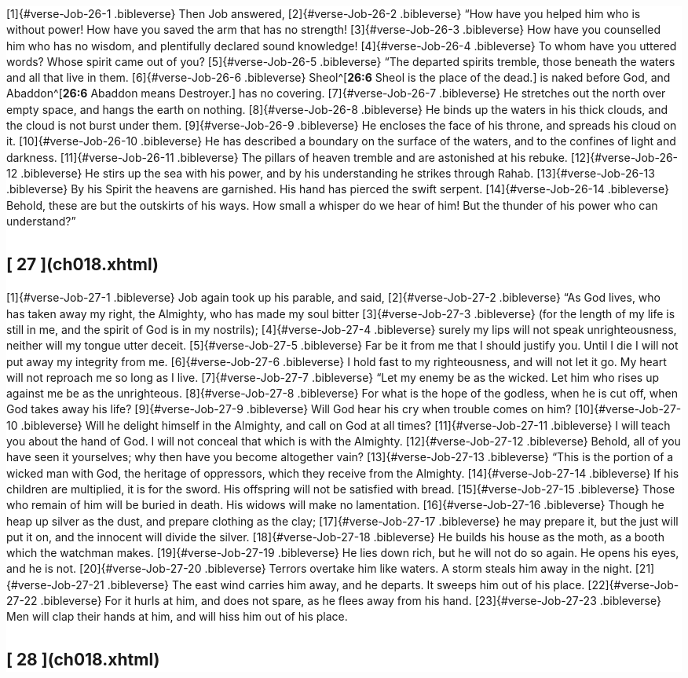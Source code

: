 [1]{#verse-Job-26-1 .bibleverse} Then Job answered, [2]{#verse-Job-26-2 .bibleverse} “How have you helped him who is without power! How have you saved the arm that has no strength! [3]{#verse-Job-26-3 .bibleverse} How have you counselled him who has no wisdom, and plentifully declared sound knowledge! [4]{#verse-Job-26-4 .bibleverse} To whom have you uttered words? Whose spirit came out of you? [5]{#verse-Job-26-5 .bibleverse} “The departed spirits tremble, those beneath the waters and all that live in them. [6]{#verse-Job-26-6 .bibleverse} Sheol^[**26:6** Sheol is the place of the dead.] is naked before God, and Abaddon^[**26:6** Abaddon means Destroyer.] has no covering. [7]{#verse-Job-26-7 .bibleverse} He stretches out the north over empty space, and hangs the earth on nothing. [8]{#verse-Job-26-8 .bibleverse} He binds up the waters in his thick clouds, and the cloud is not burst under them. [9]{#verse-Job-26-9 .bibleverse} He encloses the face of his throne, and spreads his cloud on it. [10]{#verse-Job-26-10 .bibleverse} He has described a boundary on the surface of the waters, and to the confines of light and darkness. [11]{#verse-Job-26-11 .bibleverse} The pillars of heaven tremble and are astonished at his rebuke. [12]{#verse-Job-26-12 .bibleverse} He stirs up the sea with his power, and by his understanding he strikes through Rahab. [13]{#verse-Job-26-13 .bibleverse} By his Spirit the heavens are garnished. His hand has pierced the swift serpent. [14]{#verse-Job-26-14 .bibleverse} Behold, these are but the outskirts of his ways. How small a whisper do we hear of him! But the thunder of his power who can understand?”

<h2 class="chaptertitle">[&nbsp;27&nbsp;](ch018.xhtml)<span><span id="chapter-Job-27"></span></span></h2>
 
[1]{#verse-Job-27-1 .bibleverse} Job again took up his parable, and said, [2]{#verse-Job-27-2 .bibleverse} “As God lives, who has taken away my right, the Almighty, who has made my soul bitter [3]{#verse-Job-27-3 .bibleverse} (for the length of my life is still in me, and the spirit of God is in my nostrils); [4]{#verse-Job-27-4 .bibleverse} surely my lips will not speak unrighteousness, neither will my tongue utter deceit. [5]{#verse-Job-27-5 .bibleverse} Far be it from me that I should justify you. Until I die I will not put away my integrity from me. [6]{#verse-Job-27-6 .bibleverse} I hold fast to my righteousness, and will not let it go. My heart will not reproach me so long as I live. [7]{#verse-Job-27-7 .bibleverse} “Let my enemy be as the wicked. Let him who rises up against me be as the unrighteous. [8]{#verse-Job-27-8 .bibleverse} For what is the hope of the godless, when he is cut off, when God takes away his life? [9]{#verse-Job-27-9 .bibleverse} Will God hear his cry when trouble comes on him? [10]{#verse-Job-27-10 .bibleverse} Will he delight himself in the Almighty, and call on God at all times? [11]{#verse-Job-27-11 .bibleverse} I will teach you about the hand of God. I will not conceal that which is with the Almighty. [12]{#verse-Job-27-12 .bibleverse} Behold, all of you have seen it yourselves; why then have you become altogether vain? [13]{#verse-Job-27-13 .bibleverse} “This is the portion of a wicked man with God, the heritage of oppressors, which they receive from the Almighty. [14]{#verse-Job-27-14 .bibleverse} If his children are multiplied, it is for the sword. His offspring will not be satisfied with bread. [15]{#verse-Job-27-15 .bibleverse} Those who remain of him will be buried in death. His widows will make no lamentation. [16]{#verse-Job-27-16 .bibleverse} Though he heap up silver as the dust, and prepare clothing as the clay; [17]{#verse-Job-27-17 .bibleverse} he may prepare it, but the just will put it on, and the innocent will divide the silver. [18]{#verse-Job-27-18 .bibleverse} He builds his house as the moth, as a booth which the watchman makes. [19]{#verse-Job-27-19 .bibleverse} He lies down rich, but he will not do so again. He opens his eyes, and he is not. [20]{#verse-Job-27-20 .bibleverse} Terrors overtake him like waters. A storm steals him away in the night. [21]{#verse-Job-27-21 .bibleverse} The east wind carries him away, and he departs. It sweeps him out of his place. [22]{#verse-Job-27-22 .bibleverse} For it hurls at him, and does not spare, as he flees away from his hand. [23]{#verse-Job-27-23 .bibleverse} Men will clap their hands at him, and will hiss him out of his place. 

<h2 class="chaptertitle">[&nbsp;28&nbsp;](ch018.xhtml)<span><span id="chapter-Job-28"></span></span></h2>
 